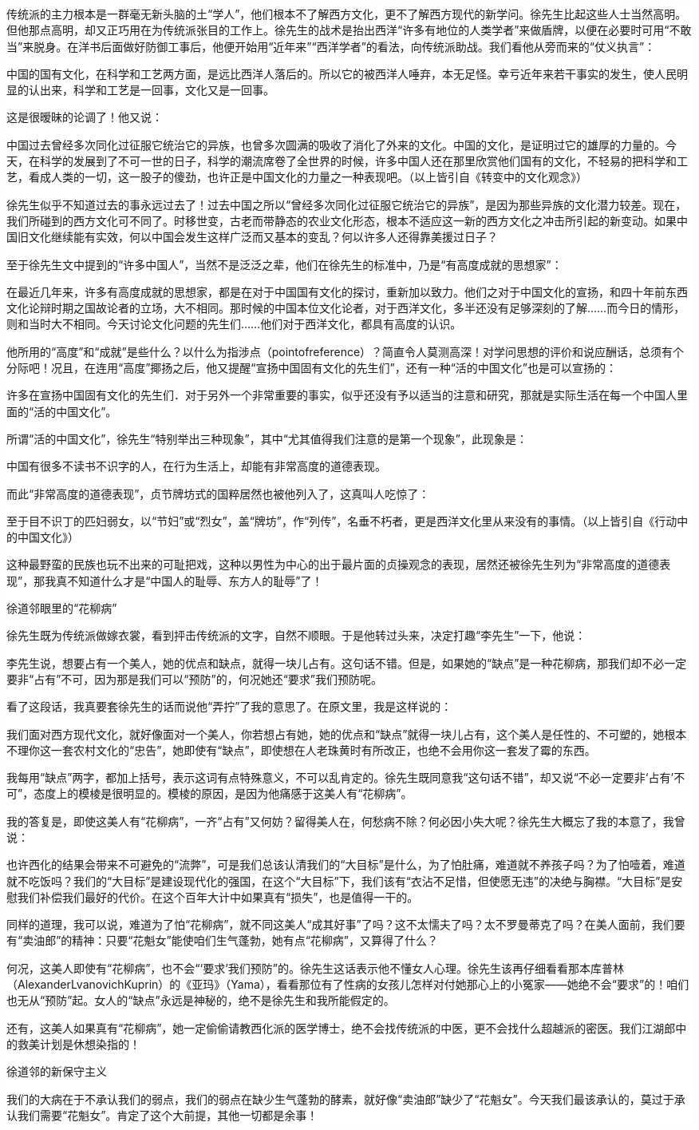 传统派的主力根本是一群毫无新头脑的土“学人”，他们根本不了解西方文化，更不了解西方现代的新学问。徐先生比起这些人士当然高明。但他那点高明，却又正巧用在为传统派张目的工作上。徐先生的战术是抬出西洋“许多有地位的人类学者”来做盾牌，以便在必要时可用“不敢当”来脱身。在洋书后面做好防御工事后，他便开始用“近年来”“西洋学者”的看法，向传统派助战。我们看他从旁而来的“仗义执言”：

中国的国有文化，在科学和工艺两方面，是远比西洋人落后的。所以它的被西洋人唾弃，本无足怪。幸亏近年来若干事实的发生，使人民明显的认出来，科学和工艺是一回事，文化又是一回事。

这是很暧昧的论调了！他又说：

中国过去曾经多次同化过征服它统治它的异族，也曾多次圆满的吸收了消化了外来的文化。中国的文化，是证明过它的雄厚的力量的。今天，在科学的发展到了不可一世的日子，科学的潮流席卷了全世界的时候，许多中国人还在那里欣赏他们国有的文化，不轻易的把科学和工艺，看成人类的一切，这一股子的傻劲，也许正是中国文化的力量之一种表现吧。（以上皆引自《转变中的文化观念》）

徐先生似乎不知道过去的事永远过去了！过去中国之所以“曾经多次同化过征服它统治它的异族”，是因为那些异族的文化潜力较差。现在，我们所碰到的西方文化可不同了。时移世变，古老而带静态的农业文化形态，根本不适应这一新的西方文化之冲击所引起的新变动。如果中国旧文化继续能有实效，何以中国会发生这样广泛而又基本的变乱？何以许多人还得靠美援过日子？

至于徐先生文中提到的“许多中国人”，当然不是泛泛之辈，他们在徐先生的标准中，乃是“有高度成就的思想家”：

在最近几年来，许多有高度成就的思想家，都是在对于中国国有文化的探讨，重新加以致力。他们之对于中国文化的宣扬，和四十年前东西文化论辩时期之国故论者的立场，大不相同。那时候的中国本位文化论者，对于西洋文化，多半还没有足够深刻的了解……而今日的情形，则和当时大不相同。今天讨论文化问题的先生们……他们对于西洋文化，都具有高度的认识。

他所用的“高度”和“成就”是些什么？以什么为指涉点（pointofreference）？简直令人莫测高深！对学问思想的评价和说应酬话，总须有个分际吧！况且，在连用“高度”揶扬之后，他又提醒“宣扬中国固有文化的先生们”，还有一种“活的中国文化”也是可以宣扬的：

许多在宣扬中国固有文化的先生们．对于另外一个非常重要的事实，似乎还没有予以适当的注意和研究，那就是实际生活在每一个中国人里面的“活的中国文化”。

所谓“活的中国文化”，徐先生“特别举出三种现象”，其中“尤其值得我们注意的是第一个现象”，此现象是：

中国有很多不读书不识字的人，在行为生活上，却能有非常高度的道德表现。

而此“非常高度的道德表现”，贞节牌坊式的国粹居然也被他列入了，这真叫人吃惊了：

至于目不识丁的匹妇弱女，以“节妇”或“烈女”，盖“牌坊”，作“列传”，名垂不朽者，更是西洋文化里从来没有的事情。（以上皆引自《行动中的中国文化》）

这种最野蛮的民族也玩不出来的可耻把戏，这种以男性为中心的出于最片面的贞操观念的表现，居然还被徐先生列为“非常高度的道德表现”，那我真不知道什么才是“中国人的耻辱、东方人的耻辱”了！

徐道邻眼里的“花柳病”

徐先生既为传统派做嫁衣裳，看到抨击传统派的文字，自然不顺眼。于是他转过头来，决定打趣“李先生”一下，他说：

李先生说，想要占有一个美人，她的优点和缺点，就得一块儿占有。这句话不错。但是，如果她的“缺点”是一种花柳病，那我们却不必一定要非“占有”不可，因为那是我们可以“预防”的，何况她还“要求”我们预防呢。

看了这段话，我真要套徐先生的话而说他“弄拧”了我的意思了。在原文里，我是这样说的：

我们面对西方现代文化，就好像面对一个美人，你若想占有她，她的优点和“缺点”就得一块儿占有，这个美人是任性的、不可塑的，她根本不理你这一套农村文化的“忠告”，她即使有“缺点”，即使想在人老珠黄时有所改正，也绝不会用你这一套发了霉的东西。

我每用“缺点”两字，都加上括号，表示这词有点特殊意义，不可以乱肯定的。徐先生既同意我“这句话不错”，却又说“不必一定要非‘占有’不可”，态度上的模棱是很明显的。模棱的原因，是因为他痛感于这美人有“花柳病”。

我的答复是，即使这美人有“花柳病”，一齐“占有”又何妨？留得美人在，何愁病不除？何必因小失大呢？徐先生大概忘了我的本意了，我曾说：

也许西化的结果会带来不可避免的“流弊”，可是我们总该认清我们的“大目标”是什么，为了怕肚痛，难道就不养孩子吗？为了怕噎着，难道就不吃饭吗？我们的“大目标”是建设现代化的强国，在这个“大目标”下，我们该有“衣沾不足惜，但使愿无违”的决绝与胸襟。“大目标”是安慰我们补偿我们最好的代价。在这个百年大计中如果真有“损失”，也是值得一干的。

同样的道理，我可以说，难道为了怕“花柳病”，就不同这美人“成其好事”了吗？这不太懦夫了吗？太不罗曼蒂克了吗？在美人面前，我们要有“卖油郎”的精神：只要“花魁女”能使咱们生气蓬勃，她有点“花柳病”，又算得了什么？

何况，这美人即使有“花柳病”，也不会“‘要求’我们预防”的。徐先生这话表示他不懂女人心理。徐先生该再仔细看看那本库普林（AlexanderLvanovichKuprin）的《亚玛》（Yama），看看那位有了性病的女孩儿怎样对付她那心上的小冤家——她绝不会“要求”的！咱们也无从“预防”起。女人的“缺点”永远是神秘的，绝不是徐先生和我所能假定的。

还有，这美人如果真有“花柳病”，她一定偷偷请教西化派的医学博士，绝不会找传统派的中医，更不会找什么超越派的密医。我们江湖郎中的救美计划是休想染指的！

徐道邻的新保守主义

我们的大病在于不承认我们的弱点，我们的弱点在缺少生气蓬勃的酵素，就好像“卖油郎”缺少了“花魁女”。今天我们最该承认的，莫过于承认我们需要“花魁女”。肯定了这个大前提，其他一切都是余事！
